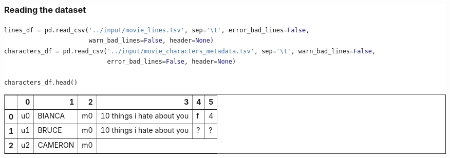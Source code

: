 
### Reading the dataset


```python
lines_df = pd.read_csv('../input/movie_lines.tsv', sep='\t', error_bad_lines=False,
                       warn_bad_lines=False, header=None)
characters_df = pd.read_csv('../input/movie_characters_metadata.tsv', sep='\t', warn_bad_lines=False,
                            error_bad_lines=False, header=None)

characters_df.head()
```




<div>
<style scoped>
    .dataframe tbody tr th:only-of-type {
        vertical-align: middle;
    }

    .dataframe tbody tr th {
        vertical-align: top;
    }

    .dataframe thead th {
        text-align: right;
    }
</style>
<table border="1" class="dataframe">
  <thead>
    <tr style="text-align: right;">
      <th></th>
      <th>0</th>
      <th>1</th>
      <th>2</th>
      <th>3</th>
      <th>4</th>
      <th>5</th>
    </tr>
  </thead>
  <tbody>
    <tr>
      <th>0</th>
      <td>u0</td>
      <td>BIANCA</td>
      <td>m0</td>
      <td>10 things i hate about you</td>
      <td>f</td>
      <td>4</td>
    </tr>
    <tr>
      <th>1</th>
      <td>u1</td>
      <td>BRUCE</td>
      <td>m0</td>
      <td>10 things i hate about you</td>
      <td>?</td>
      <td>?</td>
    </tr>
    <tr>
      <th>2</th>
      <td>u2</td>
      <td>CAMERON</td>
      <td>m0</td>